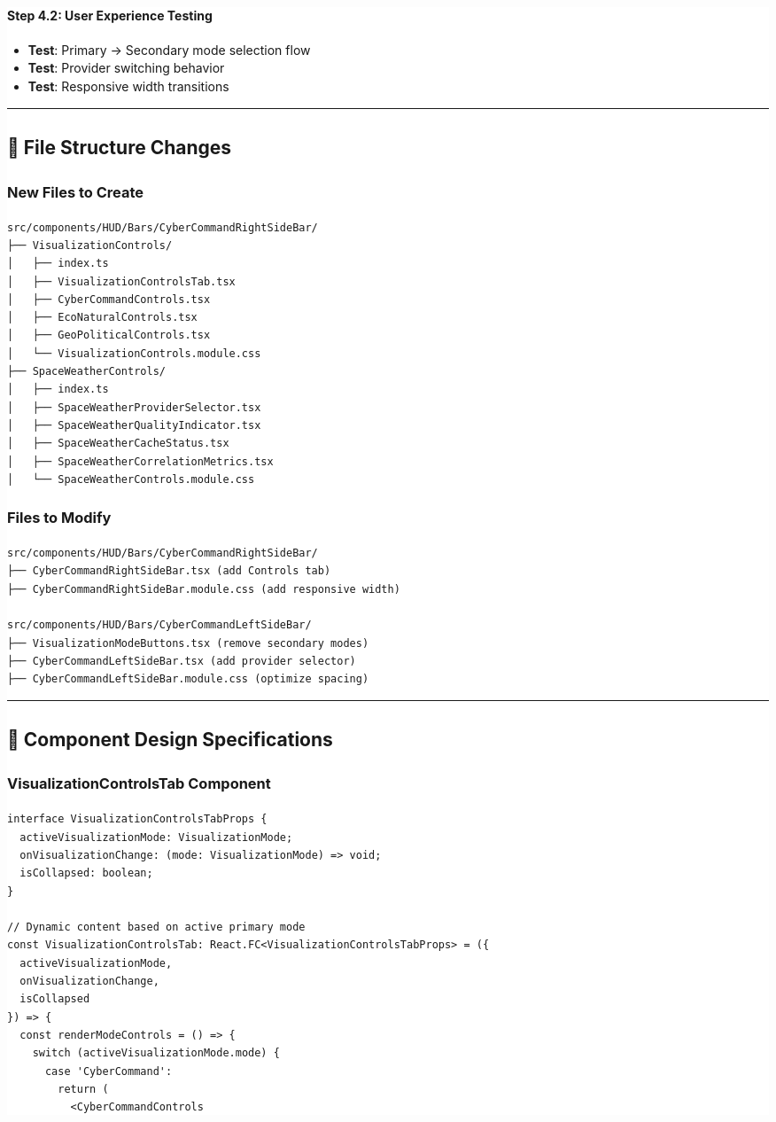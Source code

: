 #### Step 4.2: User Experience Testing
- **Test**: Primary → Secondary mode selection flow
- **Test**: Provider switching behavior
- **Test**: Responsive width transitions

---

## 📁 File Structure Changes

### New Files to Create
```
src/components/HUD/Bars/CyberCommandRightSideBar/
├── VisualizationControls/
│   ├── index.ts
│   ├── VisualizationControlsTab.tsx
│   ├── CyberCommandControls.tsx
│   ├── EcoNaturalControls.tsx
│   ├── GeoPoliticalControls.tsx
│   └── VisualizationControls.module.css
├── SpaceWeatherControls/
│   ├── index.ts
│   ├── SpaceWeatherProviderSelector.tsx
│   ├── SpaceWeatherQualityIndicator.tsx
│   ├── SpaceWeatherCacheStatus.tsx
│   ├── SpaceWeatherCorrelationMetrics.tsx
│   └── SpaceWeatherControls.module.css
```

### Files to Modify
```
src/components/HUD/Bars/CyberCommandRightSideBar/
├── CyberCommandRightSideBar.tsx (add Controls tab)
├── CyberCommandRightSideBar.module.css (add responsive width)

src/components/HUD/Bars/CyberCommandLeftSideBar/
├── VisualizationModeButtons.tsx (remove secondary modes)
├── CyberCommandLeftSideBar.tsx (add provider selector)
├── CyberCommandLeftSideBar.module.css (optimize spacing)
```

---

## 🎨 Component Design Specifications

### VisualizationControlsTab Component
```tsx
interface VisualizationControlsTabProps {
  activeVisualizationMode: VisualizationMode;
  onVisualizationChange: (mode: VisualizationMode) => void;
  isCollapsed: boolean;
}

// Dynamic content based on active primary mode
const VisualizationControlsTab: React.FC<VisualizationControlsTabProps> = ({
  activeVisualizationMode,
  onVisualizationChange,
  isCollapsed
}) => {
  const renderModeControls = () => {
    switch (activeVisualizationMode.mode) {
      case 'CyberCommand':
        return (
          <CyberCommandControls 
```